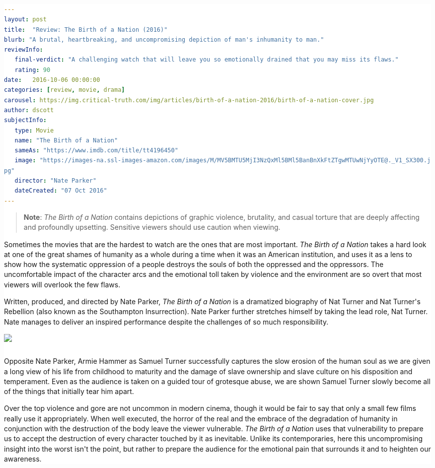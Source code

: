 ```yaml
---
layout: post
title:  "Review: The Birth of a Nation (2016)"
blurb: "A brutal, heartbreaking, and uncompromising depiction of man's inhumanity to man."
reviewInfo:
   final-verdict: "A challenging watch that will leave you so emotionally drained that you may miss its flaws."
   rating: 90
date:   2016-10-06 00:00:00
categories: [review, movie, drama]
carousel: https://img.critical-truth.com/img/articles/birth-of-a-nation-2016/birth-of-a-nation-cover.jpg
author: dscott
subjectInfo:
   type: Movie
   name: "The Birth of a Nation"
   sameAs: "https://www.imdb.com/title/tt4196450"
   image: "https://images-na.ssl-images-amazon.com/images/M/MV5BMTU5MjI3NzQxMl5BMl5BanBnXkFtZTgwMTUwNjYyOTE@._V1_SX300.jpg"
   director: "Nate Parker"
   dateCreated: "07 Oct 2016"
---
```


> **Note**: *The Birth of a Nation* contains depictions of graphic violence, brutality, and casual torture that are deeply affecting and profoundly upsetting. Sensitive viewers should use caution when viewing.

Sometimes the movies that are the hardest to watch are the ones that are most important. *The Birth of a Nation* takes a hard look at one of the great shames of humanity as a whole during a time when it was an American institution, and uses it as a lens to show how the systematic oppression of a people destroys the souls of both the oppressed and the oppressors. The uncomfortable impact of the character arcs and the emotional toll taken by violence and the environment are so overt that most viewers will overlook the few flaws.

Written, produced, and directed by Nate Parker, *The Birth of a Nation* is a dramatized biography of Nat Turner and Nat Turner's Rebellion (also known as the Southampton Insurrection). Nate Parker further stretches himself by taking the lead role, Nat Turner. Nate manages to deliver an inspired performance despite the challenges of so much responsibility.

<img class="img-responsive" width="100%" style="margin: 0 10px 10px 0px;" src="https://img.critical-truth.com/img/articles/birth-of-a-nation-2016/birth-nation-dreams.jpg">

Opposite Nate Parker, Armie Hammer as Samuel Turner successfully captures the slow erosion of the human soul as we are given a long view of his life from childhood to maturity and the damage of slave ownership and slave culture on his disposition and temperament. Even as the audience is taken on a guided tour of grotesque abuse, we are shown Samuel Turner slowly become all of the things that initially tear him apart.

Over the top violence and gore are not uncommon in modern cinema, though it would be fair to say that only a small few films really use it appropriately. When well executed, the horror of the real and the embrace of the degradation of humanity in conjunction with the destruction of the body leave the viewer vulnerable. *The Birth of a Nation* uses that vulnerability to prepare us to accept the destruction of every character touched by it as inevitable. Unlike its contemporaries, here this uncompromising insight into the worst isn't the point, but rather to prepare the audience for the emotional pain that surrounds it and to heighten our awareness.
